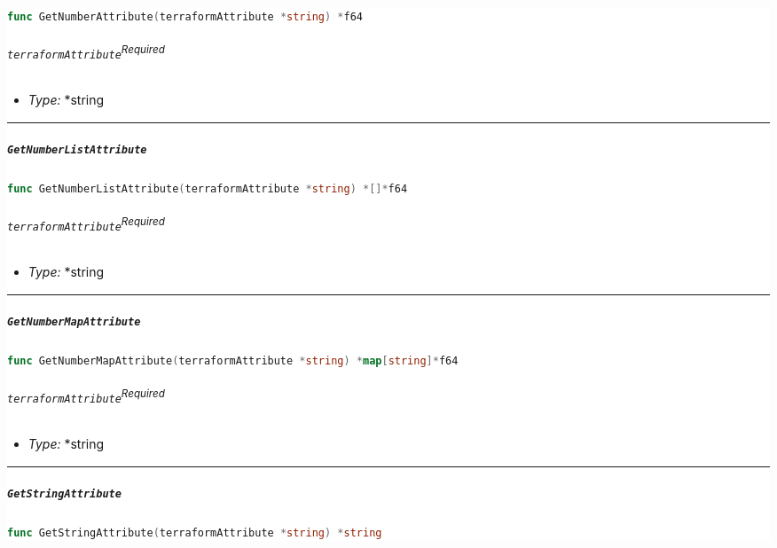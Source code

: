 ```go
func GetNumberAttribute(terraformAttribute *string) *f64
```

###### `terraformAttribute`<sup>Required</sup> <a name="terraformAttribute" id="rhizo-co-terraform-provider-oci.dataOciBudgetAlertRules.DataOciBudgetAlertRulesFilterOutputReference.getNumberAttribute.parameter.terraformAttribute"></a>

- *Type:* *string

---

##### `GetNumberListAttribute` <a name="GetNumberListAttribute" id="rhizo-co-terraform-provider-oci.dataOciBudgetAlertRules.DataOciBudgetAlertRulesFilterOutputReference.getNumberListAttribute"></a>

```go
func GetNumberListAttribute(terraformAttribute *string) *[]*f64
```

###### `terraformAttribute`<sup>Required</sup> <a name="terraformAttribute" id="rhizo-co-terraform-provider-oci.dataOciBudgetAlertRules.DataOciBudgetAlertRulesFilterOutputReference.getNumberListAttribute.parameter.terraformAttribute"></a>

- *Type:* *string

---

##### `GetNumberMapAttribute` <a name="GetNumberMapAttribute" id="rhizo-co-terraform-provider-oci.dataOciBudgetAlertRules.DataOciBudgetAlertRulesFilterOutputReference.getNumberMapAttribute"></a>

```go
func GetNumberMapAttribute(terraformAttribute *string) *map[string]*f64
```

###### `terraformAttribute`<sup>Required</sup> <a name="terraformAttribute" id="rhizo-co-terraform-provider-oci.dataOciBudgetAlertRules.DataOciBudgetAlertRulesFilterOutputReference.getNumberMapAttribute.parameter.terraformAttribute"></a>

- *Type:* *string

---

##### `GetStringAttribute` <a name="GetStringAttribute" id="rhizo-co-terraform-provider-oci.dataOciBudgetAlertRules.DataOciBudgetAlertRulesFilterOutputReference.getStringAttribute"></a>

```go
func GetStringAttribute(terraformAttribute *string) *string
```
